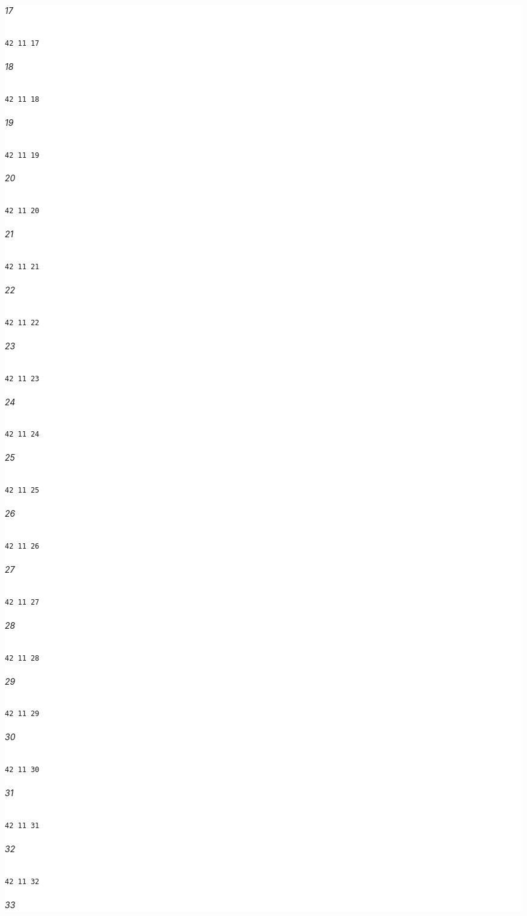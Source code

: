 ``` verse
```
###### 17
``` verse
42 11 17 
```
###### 18
``` verse
42 11 18 
```
###### 19
``` verse
42 11 19 
```
###### 20
``` verse
42 11 20 
```
###### 21
``` verse
42 11 21 
```
###### 22
``` verse
42 11 22 
```
###### 23
``` verse
42 11 23 
```
###### 24
``` verse
42 11 24 
```
###### 25
``` verse
42 11 25 
```
###### 26
``` verse
42 11 26 
```
###### 27
``` verse
42 11 27 
```
###### 28
``` verse
42 11 28 
```
###### 29
``` verse
42 11 29 
```
###### 30
``` verse
42 11 30 
```
###### 31
``` verse
42 11 31 
```
###### 32
``` verse
42 11 32 
```
###### 33